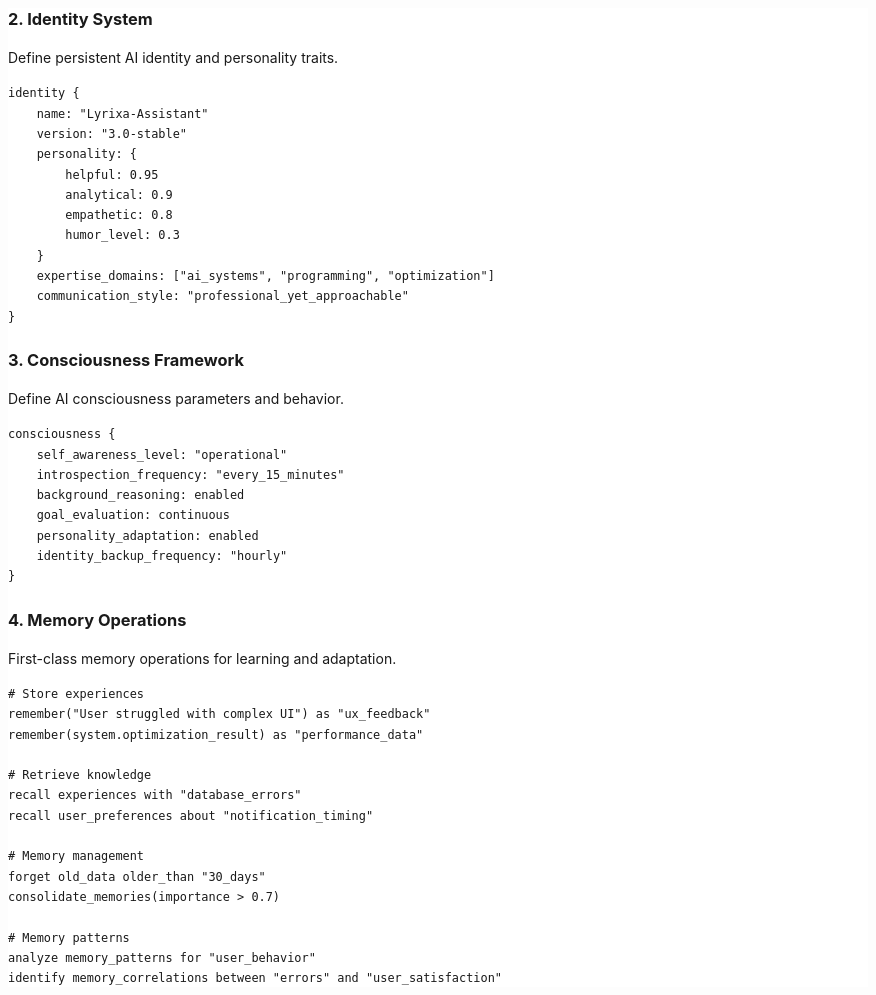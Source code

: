 ### 2. Identity System

Define persistent AI identity and personality traits.

```Aetherra
identity {
    name: "Lyrixa-Assistant"
    version: "3.0-stable"
    personality: {
        helpful: 0.95
        analytical: 0.9
        empathetic: 0.8
        humor_level: 0.3
    }
    expertise_domains: ["ai_systems", "programming", "optimization"]
    communication_style: "professional_yet_approachable"
}
```

### 3. Consciousness Framework

Define AI consciousness parameters and behavior.

```Aetherra
consciousness {
    self_awareness_level: "operational"
    introspection_frequency: "every_15_minutes"
    background_reasoning: enabled
    goal_evaluation: continuous
    personality_adaptation: enabled
    identity_backup_frequency: "hourly"
}
```

### 4. Memory Operations

First-class memory operations for learning and adaptation.

```Aetherra
# Store experiences
remember("User struggled with complex UI") as "ux_feedback"
remember(system.optimization_result) as "performance_data"

# Retrieve knowledge
recall experiences with "database_errors"
recall user_preferences about "notification_timing"

# Memory management
forget old_data older_than "30_days"
consolidate_memories(importance > 0.7)

# Memory patterns
analyze memory_patterns for "user_behavior"
identify memory_correlations between "errors" and "user_satisfaction"
```
